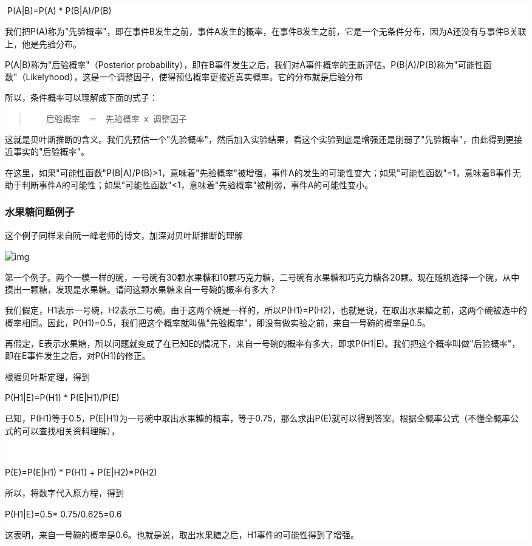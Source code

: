 

​     P(A|B)=P(A)    *    P(B|A)/P(B)

我们把P(A)称为"先验概率"，即在事件B发生之前，事件A发生的概率，在事件B发生之前，它是一个无条件分布，因为A还没有与事件B关联上，他是先验分布。



P(A|B)称为"后验概率"（Posterior probability），即在B事件发生之后，我们对A事件概率的重新评估。P(B|A)/P(B)称为"可能性函数"（Likelyhood），这是一个调整因子，使得预估概率更接近真实概率。它的分布就是后验分布

所以，条件概率可以理解成下面的式子：

> 　　后验概率　＝　先验概率 ｘ 调整因子

这就是贝叶斯推断的含义。我们先预估一个"先验概率"，然后加入实验结果，看这个实验到底是增强还是削弱了"先验概率"，由此得到更接近事实的"后验概率"。

在这里，如果"可能性函数"P(B|A)/P(B)>1，意味着"先验概率"被增强，事件A的发生的可能性变大；如果"可能性函数"=1，意味着B事件无助于判断事件A的可能性；如果"可能性函数"<1，意味着"先验概率"被削弱，事件A的可能性变小。



### 水果糖问题例子

这个例子同样来自阮一峰老师的博文，加深对贝叶斯推断的理解





![img](http://image.beekka.com/blog/201108/bg2011082505.jpg)

第一个例子。两个一模一样的碗，一号碗有30颗水果糖和10颗巧克力糖，二号碗有水果糖和巧克力糖各20颗。现在随机选择一个碗，从中摸出一颗糖，发现是水果糖。请问这颗水果糖来自一号碗的概率有多大？

我们假定，H1表示一号碗，H2表示二号碗。由于这两个碗是一样的，所以P(H1)=P(H2)，也就是说，在取出水果糖之前，这两个碗被选中的概率相同。因此，P(H1)=0.5，我们把这个概率就叫做"先验概率"，即没有做实验之前，来自一号碗的概率是0.5。

再假定，E表示水果糖，所以问题就变成了在已知E的情况下，来自一号碗的概率有多大，即求P(H1|E)。我们把这个概率叫做"后验概率"，即在E事件发生之后，对P(H1)的修正。

根据贝叶斯定理，得到



P(H1|E)=P(H1)  *  P(E|H1)/P(E)

已知，P(H1)等于0.5，P(E|H1)为一号碗中取出水果糖的概率，等于0.75，那么求出P(E)就可以得到答案。根据全概率公式（不懂全概率公式的可以查找相关资料理解），

​    

 P(E)=P(E|H1) * P(H1)  +  P(E|H2)*P(H2)



所以，将数字代入原方程，得到





P(H1|E)=0.5*   0.75/0.625=0.6
    







这表明，来自一号碗的概率是0.6。也就是说，取出水果糖之后，H1事件的可能性得到了增强。

